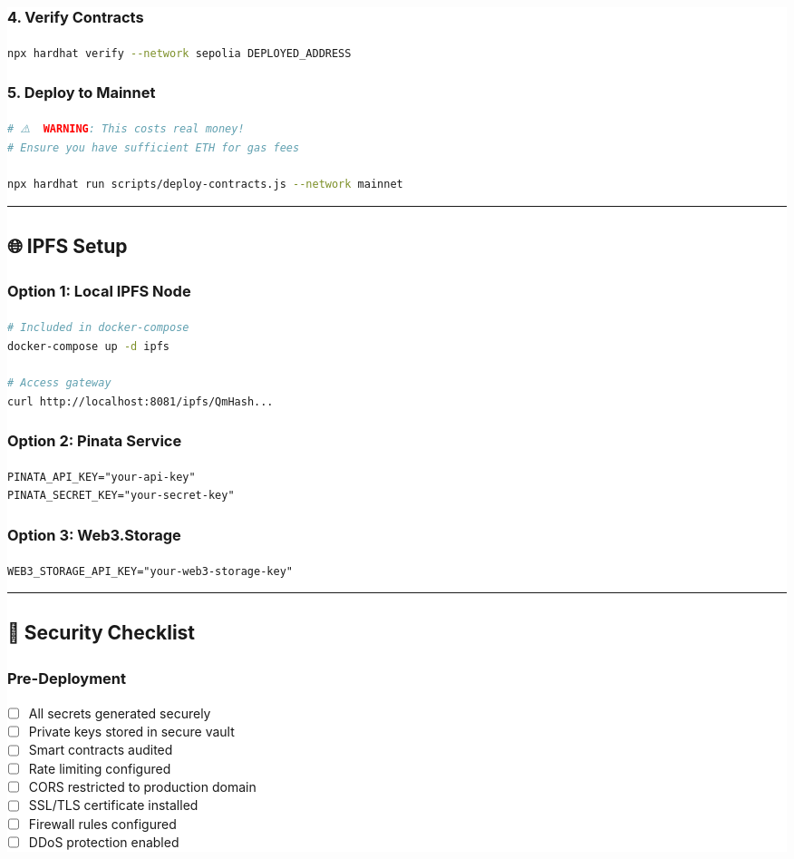 ### 4. Verify Contracts
```bash
npx hardhat verify --network sepolia DEPLOYED_ADDRESS
```

### 5. Deploy to Mainnet
```bash
# ⚠️  WARNING: This costs real money!
# Ensure you have sufficient ETH for gas fees

npx hardhat run scripts/deploy-contracts.js --network mainnet
```

---

## 🌐 IPFS Setup

### Option 1: Local IPFS Node
```bash
# Included in docker-compose
docker-compose up -d ipfs

# Access gateway
curl http://localhost:8081/ipfs/QmHash...
```

### Option 2: Pinata Service
```env
PINATA_API_KEY="your-api-key"
PINATA_SECRET_KEY="your-secret-key"
```

### Option 3: Web3.Storage
```env
WEB3_STORAGE_API_KEY="your-web3-storage-key"
```

---

## 🔐 Security Checklist

### Pre-Deployment
- [ ] All secrets generated securely
- [ ] Private keys stored in secure vault
- [ ] Smart contracts audited
- [ ] Rate limiting configured
- [ ] CORS restricted to production domain
- [ ] SSL/TLS certificate installed
- [ ] Firewall rules configured
- [ ] DDoS protection enabled
